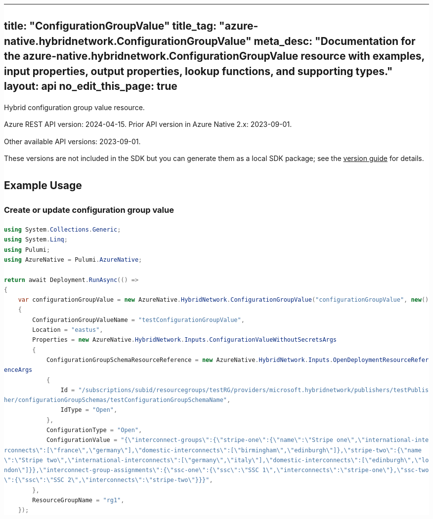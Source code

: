 
---
title: "ConfigurationGroupValue"
title_tag: "azure-native.hybridnetwork.ConfigurationGroupValue"
meta_desc: "Documentation for the azure-native.hybridnetwork.ConfigurationGroupValue resource with examples, input properties, output properties, lookup functions, and supporting types."
layout: api
no_edit_this_page: true
---






Hybrid configuration group value resource.

Azure REST API version: 2024-04-15. Prior API version in Azure Native 2.x: 2023-09-01.

Other available API versions: 2023-09-01.

These versions are not included in the SDK but you can generate them as a local SDK package; see the [version guide](../../../version-guide/#accessing-any-api-version-via-local-packages) for details.

<div><pulumi-examples>

## Example Usage

<div><pulumi-chooser type="language" options="csharp,go,typescript,python,yaml,java"></pulumi-chooser></div>


### Create or update configuration group value


<div>
<pulumi-choosable type="language" values="csharp">

```csharp
using System.Collections.Generic;
using System.Linq;
using Pulumi;
using AzureNative = Pulumi.AzureNative;

return await Deployment.RunAsync(() => 
{
    var configurationGroupValue = new AzureNative.HybridNetwork.ConfigurationGroupValue("configurationGroupValue", new()
    {
        ConfigurationGroupValueName = "testConfigurationGroupValue",
        Location = "eastus",
        Properties = new AzureNative.HybridNetwork.Inputs.ConfigurationValueWithoutSecretsArgs
        {
            ConfigurationGroupSchemaResourceReference = new AzureNative.HybridNetwork.Inputs.OpenDeploymentResourceReferenceArgs
            {
                Id = "/subscriptions/subid/resourcegroups/testRG/providers/microsoft.hybridnetwork/publishers/testPublisher/configurationGroupSchemas/testConfigurationGroupSchemaName",
                IdType = "Open",
            },
            ConfigurationType = "Open",
            ConfigurationValue = "{\"interconnect-groups\":{\"stripe-one\":{\"name\":\"Stripe one\",\"international-interconnects\":[\"france\",\"germany\"],\"domestic-interconnects\":[\"birmingham\",\"edinburgh\"]},\"stripe-two\":{\"name\":\"Stripe two\",\"international-interconnects\":[\"germany\",\"italy\"],\"domestic-interconnects\":[\"edinburgh\",\"london\"]}},\"interconnect-group-assignments\":{\"ssc-one\":{\"ssc\":\"SSC 1\",\"interconnects\":\"stripe-one\"},\"ssc-two\":{\"ssc\":\"SSC 2\",\"interconnects\":\"stripe-two\"}}}",
        },
        ResourceGroupName = "rg1",
    });
```